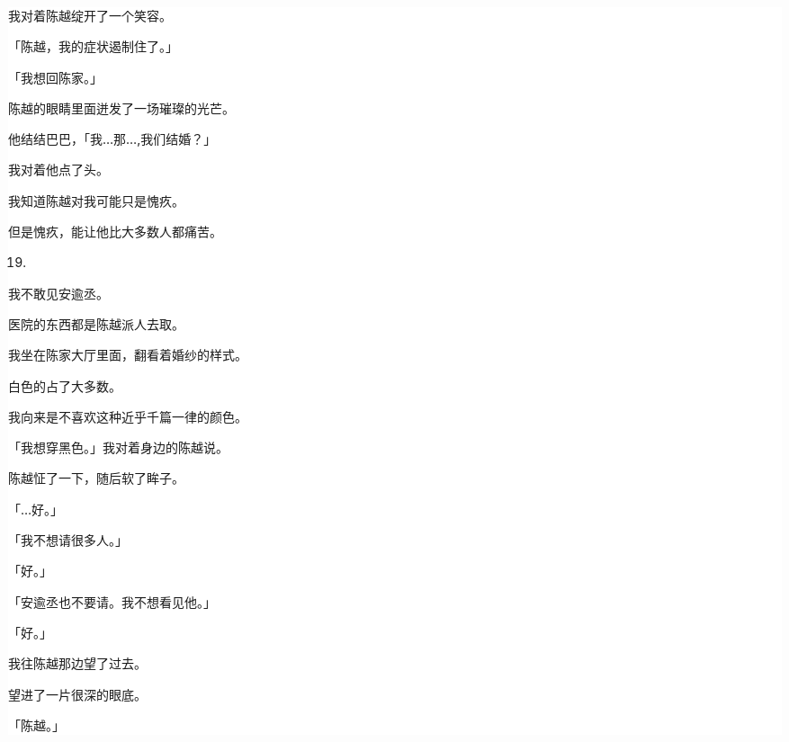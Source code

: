 
我对着陈越绽开了一个笑容。


「陈越，我的症状遏制住了。」


「我想回陈家。」


陈越的眼睛里面迸发了一场璀璨的光芒。


他结结巴巴，「我…那…,我们结婚？」


我对着他点了头。


我知道陈越对我可能只是愧疚。


但是愧疚，能让他比大多数人都痛苦。


19.


我不敢见安逾丞。


医院的东西都是陈越派人去取。


我坐在陈家大厅里面，翻看着婚纱的样式。


白色的占了大多数。


我向来是不喜欢这种近乎千篇一律的颜色。


「我想穿黑色。」我对着身边的陈越说。


陈越怔了一下，随后软了眸子。


「…好。」


「我不想请很多人。」


「好。」


「安逾丞也不要请。我不想看见他。」


「好。」


我往陈越那边望了过去。


望进了一片很深的眼底。


「陈越。」

